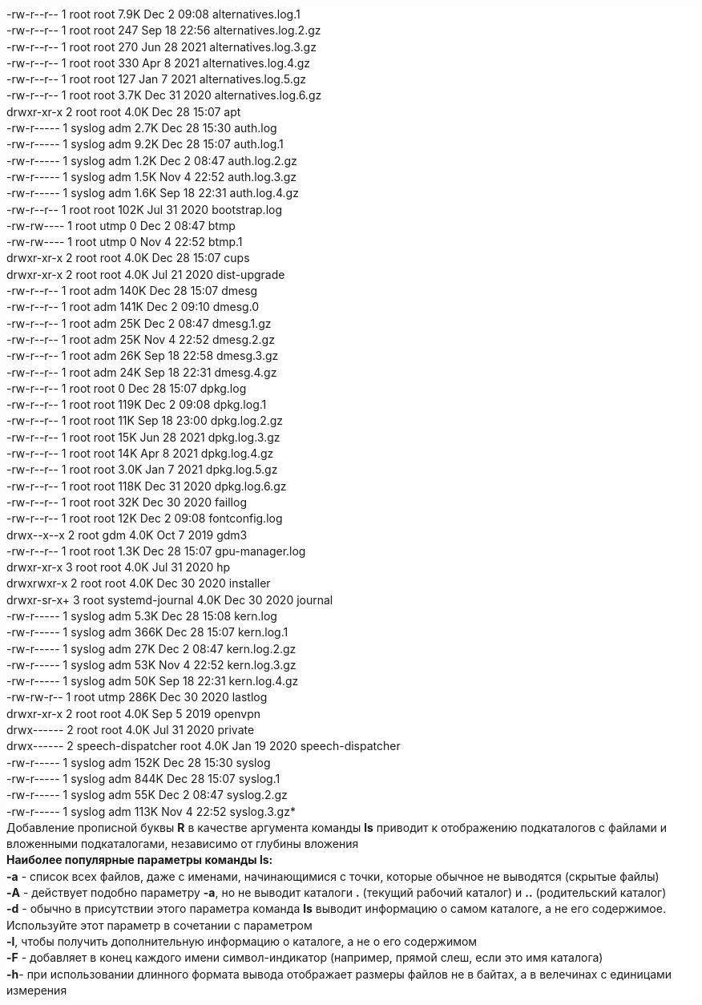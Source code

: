 -rw-r--r--  1 root              root            7.9K Dec  2 09:08 alternatives.log.1<br>
-rw-r--r--  1 root              root             247 Sep 18 22:56 alternatives.log.2.gz<br>
-rw-r--r--  1 root              root             270 Jun 28  2021 alternatives.log.3.gz<br>
-rw-r--r--  1 root              root             330 Apr  8  2021 alternatives.log.4.gz<br>
-rw-r--r--  1 root              root             127 Jan  7  2021 alternatives.log.5.gz<br>
-rw-r--r--  1 root              root            3.7K Dec 31  2020 alternatives.log.6.gz<br>
drwxr-xr-x  2 root              root            4.0K Dec 28 15:07 apt<br>
-rw-r-----  1 syslog            adm             2.7K Dec 28 15:30 auth.log<br>
-rw-r-----  1 syslog            adm             9.2K Dec 28 15:07 auth.log.1<br>
-rw-r-----  1 syslog            adm             1.2K Dec  2 08:47 auth.log.2.gz<br>
-rw-r-----  1 syslog            adm             1.5K Nov  4 22:52 auth.log.3.gz<br>
-rw-r-----  1 syslog            adm             1.6K Sep 18 22:31 auth.log.4.gz<br>
-rw-r--r--  1 root              root            102K Jul 31  2020 bootstrap.log<br>
-rw-rw----  1 root              utmp               0 Dec  2 08:47 btmp<br>
-rw-rw----  1 root              utmp               0 Nov  4 22:52 btmp.1<br>
drwxr-xr-x  2 root              root            4.0K Dec 28 15:07 cups<br>
drwxr-xr-x  2 root              root            4.0K Jul 21  2020 dist-upgrade<br>
-rw-r--r--  1 root              adm             140K Dec 28 15:07 dmesg<br>
-rw-r--r--  1 root              adm             141K Dec  2 09:10 dmesg.0<br>
-rw-r--r--  1 root              adm              25K Dec  2 08:47 dmesg.1.gz<br>
-rw-r--r--  1 root              adm              25K Nov  4 22:52 dmesg.2.gz<br>
-rw-r--r--  1 root              adm              26K Sep 18 22:58 dmesg.3.gz<br>
-rw-r--r--  1 root              adm              24K Sep 18 22:31 dmesg.4.gz<br>
-rw-r--r--  1 root              root               0 Dec 28 15:07 dpkg.log<br>
-rw-r--r--  1 root              root            119K Dec  2 09:08 dpkg.log.1<br>
-rw-r--r--  1 root              root             11K Sep 18 23:00 dpkg.log.2.gz<br>
-rw-r--r--  1 root              root             15K Jun 28  2021 dpkg.log.3.gz<br>
-rw-r--r--  1 root              root             14K Apr  8  2021 dpkg.log.4.gz<br>
-rw-r--r--  1 root              root            3.0K Jan  7  2021 dpkg.log.5.gz<br>
-rw-r--r--  1 root              root            118K Dec 31  2020 dpkg.log.6.gz<br>
-rw-r--r--  1 root              root             32K Dec 30  2020 faillog<br>
-rw-r--r--  1 root              root             12K Dec  2 09:08 fontconfig.log<br>
drwx--x--x  2 root              gdm             4.0K Oct  7  2019 gdm3<br>
-rw-r--r--  1 root              root            1.3K Dec 28 15:07 gpu-manager.log<br>
drwxr-xr-x  3 root              root            4.0K Jul 31  2020 hp<br>
drwxrwxr-x  2 root              root            4.0K Dec 30  2020 installer<br>
drwxr-sr-x+ 3 root              systemd-journal 4.0K Dec 30  2020 journal<br>
-rw-r-----  1 syslog            adm             5.3K Dec 28 15:08 kern.log<br>
-rw-r-----  1 syslog            adm             366K Dec 28 15:07 kern.log.1<br>
-rw-r-----  1 syslog            adm              27K Dec  2 08:47 kern.log.2.gz<br>
-rw-r-----  1 syslog            adm              53K Nov  4 22:52 kern.log.3.gz<br>
-rw-r-----  1 syslog            adm              50K Sep 18 22:31 kern.log.4.gz<br>
-rw-rw-r--  1 root              utmp            286K Dec 30  2020 lastlog<br>
drwxr-xr-x  2 root              root            4.0K Sep  5  2019 openvpn<br>
drwx------  2 root              root            4.0K Jul 31  2020 private<br>
drwx------  2 speech-dispatcher root            4.0K Jan 19  2020 speech-dispatcher<br>
-rw-r-----  1 syslog            adm             152K Dec 28 15:30 syslog<br>
-rw-r-----  1 syslog            adm             844K Dec 28 15:07 syslog.1<br>
-rw-r-----  1 syslog            adm              55K Dec  2 08:47 syslog.2.gz<br>
-rw-r-----  1 syslog            adm             113K Nov  4 22:52 syslog.3.gz*<br>
Добавление прописной буквы **R** в качестве аргумента команды **ls** приводит к отображению подкаталогов с файлами и вложенными подкаталогами, независимо от глубины вложения<br>
**Наиболее популярные параметры команды ls:**<br>
**-a** - список всех файлов, даже с именами, начинающимися с точки, которые обычное не выводятся (скрытые файлы)<br>
**-A** - действует подобно параметру **-a**, но не выводит каталоги **.** (текущий рабочий каталог) и **..** (родительский каталог)<br>
**-d** - обычно в присутствии этого параметра команда **ls** выводит информацию о самом каталоге, а не его содержимое. Используйте этот параметр в сочетании с параметром<br>
**-l**, чтобы получить дополнительную информацию о каталоге, а не о его содержимом<br>
**-F** - добавляет в конец каждого имени символ-индикатор (например, прямой слеш, если это имя каталога)<br>
**-h**- при использовании длинного формата вывода отображает размеры файлов не в байтах, а в велечинах с единицами измерения<br>